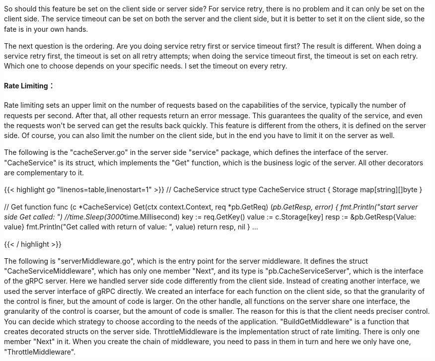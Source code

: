 So should this feature be set on the client side or server side? For service retry, there is no problem and it can only be set on the client side. The service timeout can be set on both the server and the client side, but it is better to set it on the client side, so the fate is in your own hands.

The next question is the ordering. Are you doing service retry first or service timeout first? The result is different. When doing a service retry first, the timeout is set on all retry attempts; when doing the service timeout first, the timeout is set on each retry. Which one to choose depends on your specific needs. I set the timeout on every retry.

#### Rate Limiting：
Rate limiting sets an upper limit on the number of requests based on the capabilities of the service, typically the number of requests per second. After that, all other requests return an error message. This guarantees the quality of the service, and even the requests won't be served can get the results back quickly.
This feature is different from the others, it is defined on the server side. Of course, you can also limit the number on the client side, but in the end you have to limit it on the server as well.

The following is the "cacheServer.go" in the server side "service" package, which defines the interface of the server. "CacheService" is its struct, which implements the "Get" function, which is the business logic of the server.
All other decorators are complementary to it.

{{< highlight go "linenos=table,linenostart=1" >}}
// CacheService struct
type CacheService struct {
	Storage map[string][]byte
}

// Get function
func (c *CacheService) Get(ctx context.Context, req *pb.GetReq) (*pb.GetResp, error) {
	fmt.Println("start server side Get called: ")
	//time.Sleep(3000*time.Millisecond)
	key := req.GetKey()
	value := c.Storage[key]
	resp := &pb.GetResp{Value: value}
	fmt.Println("Get called with return of value: ", value)
	return resp, nil
}
...

{{< / highlight >}}

The following is "serverMiddleware.go", which is the entry point for the server middleware. It defines the struct "CacheServiceMiddleware", which has only one member "Next", and its type is "pb.CacheServiceServer", which is the interface of the gRPC server.
Here we handled server side code differently from the client side. Instead of creating another interface, we used the server interface of gRPC directly. We created an interface for each function on the client side, so that the granularity of the control is finer, but the amount of code is larger. On the other handle, all functions on the server share one interface, the granularity of the control is coarser, but the amount of code is smaller.
The reason for this is that the client needs preciser control. You can decide which strategy to choose according to the needs of the application. "BuildGetMiddleware" is a function that creates decorated structs on the server side. ThrottleMiddleware is the implementation struct of rate limiting. There is only one member "Next" in it.
When you create the chain of middleware, you need to pass in them in turn and here we only have one, "ThrottleMiddleware".
